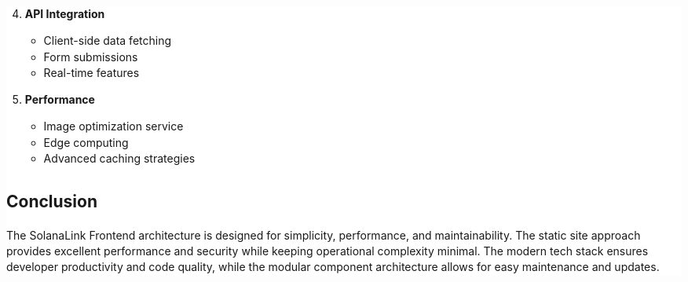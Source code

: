 4. **API Integration**
   - Client-side data fetching
   - Form submissions
   - Real-time features

5. **Performance**
   - Image optimization service
   - Edge computing
   - Advanced caching strategies

## Conclusion

The SolanaLink Frontend architecture is designed for simplicity, performance, and maintainability. The static site approach provides excellent performance and security while keeping operational complexity minimal. The modern tech stack ensures developer productivity and code quality, while the modular component architecture allows for easy maintenance and updates.
